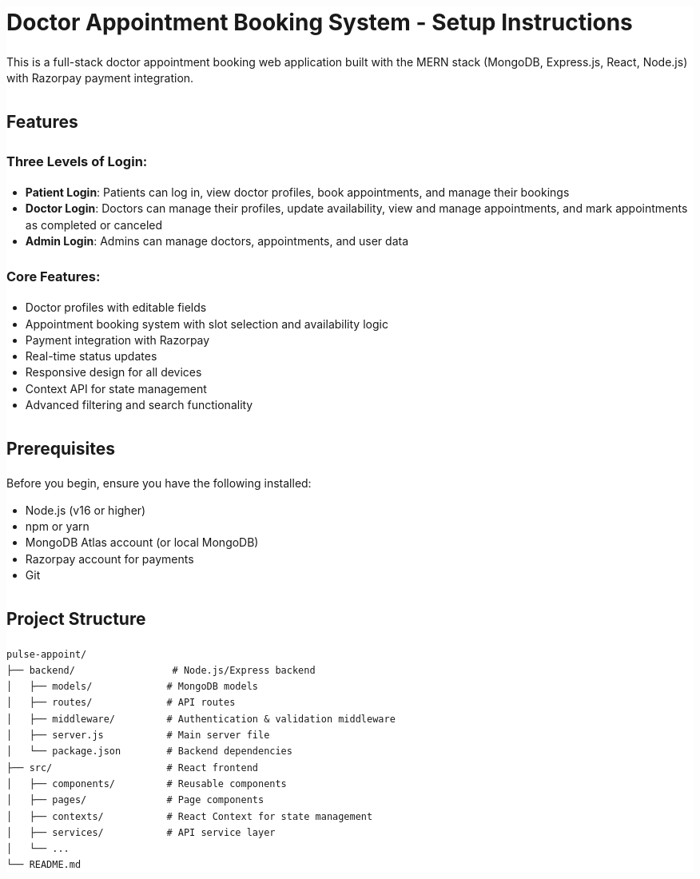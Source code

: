 # Doctor Appointment Booking System - Setup Instructions

This is a full-stack doctor appointment booking web application built with the MERN stack (MongoDB, Express.js, React, Node.js) with Razorpay payment integration.

## Features

### Three Levels of Login:
- **Patient Login**: Patients can log in, view doctor profiles, book appointments, and manage their bookings
- **Doctor Login**: Doctors can manage their profiles, update availability, view and manage appointments, and mark appointments as completed or canceled
- **Admin Login**: Admins can manage doctors, appointments, and user data

### Core Features:
- Doctor profiles with editable fields
- Appointment booking system with slot selection and availability logic
- Payment integration with Razorpay
- Real-time status updates
- Responsive design for all devices
- Context API for state management
- Advanced filtering and search functionality

## Prerequisites

Before you begin, ensure you have the following installed:
- Node.js (v16 or higher)
- npm or yarn
- MongoDB Atlas account (or local MongoDB)
- Razorpay account for payments
- Git

## Project Structure

```
pulse-appoint/
├── backend/                 # Node.js/Express backend
│   ├── models/             # MongoDB models
│   ├── routes/             # API routes
│   ├── middleware/         # Authentication & validation middleware
│   ├── server.js           # Main server file
│   └── package.json        # Backend dependencies
├── src/                    # React frontend
│   ├── components/         # Reusable components
│   ├── pages/              # Page components
│   ├── contexts/           # React Context for state management
│   ├── services/           # API service layer
│   └── ...
└── README.md
```
